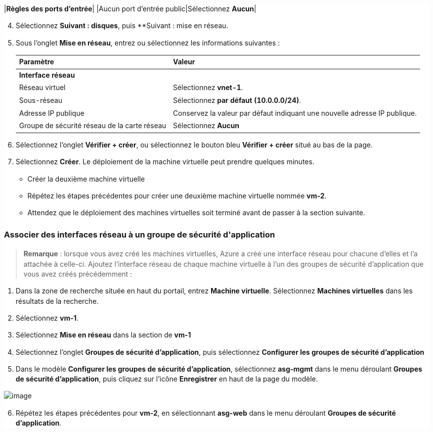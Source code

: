    |**Règles des ports d’entrée**|
   |Aucun port d’entrée public|Sélectionnez **Aucun**|
 
4. Sélectionnez **Suivant : disques**, puis **Suivant : mise en réseau.

5. Sous l’onglet **Mise en réseau**, entrez ou sélectionnez les informations suivantes :

   |Paramètre|Valeur|
   |---|---|
   |**Interface réseau**|
   |Réseau virtuel|Sélectionnez **vnet-1**.|
   |Sous-réseau|Sélectionnez **par défaut (10.0.0.0/24)**.|
   |Adresse IP publique|Conservez la valeur par défaut indiquant une nouvelle adresse IP publique.|
   |Groupe de sécurité réseau de la carte réseau|Sélectionnez **Aucun**|
   
6. Sélectionnez l’onglet **Vérifier + créer**, ou sélectionnez le bouton bleu **Vérifier + créer** situé au bas de la page.

7. Sélectionnez **Créer**. Le déploiement de la machine virtuelle peut prendre quelques minutes.
  
   - Créer la deuxième machine virtuelle

   - Répétez les étapes précédentes pour créer une deuxième machine virtuelle nommée **vm-2**.

   - Attendez que le déploiement des machines virtuelles soit terminé avant de passer à la section suivante.

### Associer des interfaces réseau à un groupe de sécurité d'application

>**Remarque** : lorsque vous avez créé les machines virtuelles, Azure a créé une interface réseau pour chacune d’elles et l’a attachée à celle-ci. Ajoutez l’interface réseau de chaque machine virtuelle à l’un des groupes de sécurité d’application que vous avez créés précédemment :

1. Dans la zone de recherche située en haut du portail, entrez **Machine virtuelle**. Sélectionnez **Machines virtuelles** dans les résultats de la recherche.

2. Sélectionnez **vm-1**.
 
3. Sélectionnez **Mise en réseau** dans la section de **vm-1**

4. Sélectionnez l’onglet **Groupes de sécurité d’application**, puis sélectionnez **Configurer les groupes de sécurité d’application**

5. Dans le modèle **Configurer les groupes de sécurité d’application**, sélectionnez **asg-mgmt** dans le menu déroulant **Groupes de sécurité d’application**, puis cliquez sur l’icône **Enregistrer** en haut de la page du modèle.

![image](https://github.com/MicrosoftLearning/Secure-Azure-with-Microsoft-Defender-Cloud-Compliance-Controls/assets/91347931/dd17aeba-8e16-431b-b921-527367fea484)

6. Répétez les étapes précédentes pour **vm-2**, en sélectionnant **asg-web** dans le menu déroulant **Groupes de sécurité d’application**.
